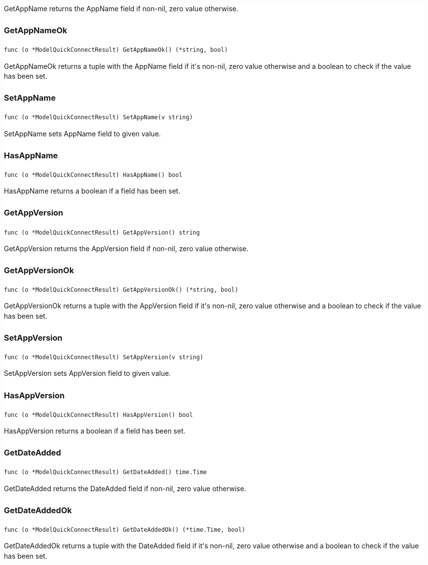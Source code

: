 GetAppName returns the AppName field if non-nil, zero value otherwise.

### GetAppNameOk

`func (o *ModelQuickConnectResult) GetAppNameOk() (*string, bool)`

GetAppNameOk returns a tuple with the AppName field if it's non-nil, zero value otherwise
and a boolean to check if the value has been set.

### SetAppName

`func (o *ModelQuickConnectResult) SetAppName(v string)`

SetAppName sets AppName field to given value.

### HasAppName

`func (o *ModelQuickConnectResult) HasAppName() bool`

HasAppName returns a boolean if a field has been set.

### GetAppVersion

`func (o *ModelQuickConnectResult) GetAppVersion() string`

GetAppVersion returns the AppVersion field if non-nil, zero value otherwise.

### GetAppVersionOk

`func (o *ModelQuickConnectResult) GetAppVersionOk() (*string, bool)`

GetAppVersionOk returns a tuple with the AppVersion field if it's non-nil, zero value otherwise
and a boolean to check if the value has been set.

### SetAppVersion

`func (o *ModelQuickConnectResult) SetAppVersion(v string)`

SetAppVersion sets AppVersion field to given value.

### HasAppVersion

`func (o *ModelQuickConnectResult) HasAppVersion() bool`

HasAppVersion returns a boolean if a field has been set.

### GetDateAdded

`func (o *ModelQuickConnectResult) GetDateAdded() time.Time`

GetDateAdded returns the DateAdded field if non-nil, zero value otherwise.

### GetDateAddedOk

`func (o *ModelQuickConnectResult) GetDateAddedOk() (*time.Time, bool)`

GetDateAddedOk returns a tuple with the DateAdded field if it's non-nil, zero value otherwise
and a boolean to check if the value has been set.
